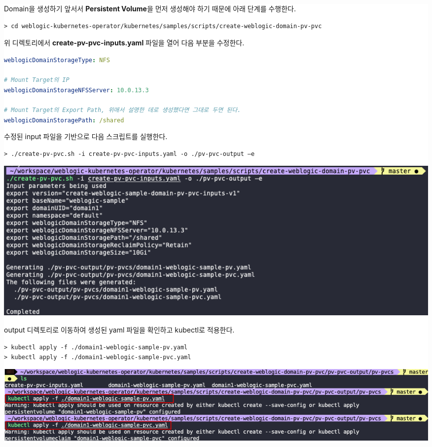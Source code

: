 Domain을 생성하기 앞서서 **Persistent Volume**을 먼저 생성해야 하기 때문에 아래 단계를 수행한다.

```
> cd weblogic-kubernetes-operator/kubernetes/samples/scripts/create-weblogic-domain-pv-pvc
```
위 디렉토리에서 **create-pv-pvc-inputs.yaml** 파일을 열어 다음 부분을 수정한다.

```yaml
weblogicDomainStorageType: NFS

# Mount Target의 IP
weblogicDomainStorageNFSServer: 10.0.13.3

# Mount Target의 Export Path, 위애서 설명한 데로 생성했다면 그대로 두면 된다.
weblogicDomainStoragePath: /shared
```

수정된 input 파일을 기반으로 다음 스크립트를 실행한다.
```
> ./create-pv-pvc.sh -i create-pv-pvc-inputs.yaml -o ./pv-pvc-output –e
```

![](/assets/images/kubeweblogic2/07_pv_pvc.png)

output 디렉토리로 이동하여 생성된 yaml 파일을 확인하고 kubectl로 적용한다.

```
> kubectl apply -f ./domain1-weblogic-sample-pv.yaml
> kubectl apply -f ./domain1-weblogic-sample-pvc.yaml
```

![](/assets/images/kubeweblogic2/08_apply_pv_pvc.png)
